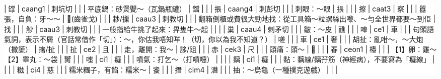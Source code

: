 | 罉         | caang1   | 刺坑切       |                      |               | 平底鍋：砂煲甖～（瓦鍋瓶罐）                                                                                                                                                        | 鐺           |                                                                                                                              |
| 掁         | caang4   | 刺彭切       |                      |               | 刺眼：～眼                                                                                                                                                                          | 掁           |                                                                                                                              |
| 擦         | caat3    | 察           |                      |               | 囂張，自負：牙～～                                                                                                                                                                  | 𪙻(齒雀戈)   |                                                                                                                              |
| 耖/摷      | caau3    | 刺教切       |                      |               | 翻箱倒櫃或費很大勁地找：從工具箱～粒螺絲出嚟、～勻全世界都要～到佢                                                                                                                  | 找           |                                                                                                                              |
| 觘         | caau3    | 刺教切       |                      |               | 一般指給牛挑了起來：畀隻牛～起                                                                                                                                                      |              |                                                                                                                              |
| 巢         | caau4    | 刺矛切       |                      |               | 皺：～皮                                                                                                                                                                            | 䩌           |                                                                                                                              |
| 唓         | ce1      | 車           |                      |               | 句頭語氣詞，表示不屑（官話常借作「切」）：～，你估我唔知咩！（切，你以為我不知道？）                                                                                                | 嗟           |                                                                                                                              |
| 車         | ce1      | 奢           |                      |               | 胡扯：亂咁～，～大炮（撒謊）                                                                                                                                                        | 撦/扯        |                                                                                                                              |
| 扯         | ce2      | 且           |                      |               | 走，離開：我～                                                                                                                                                                      | 誃/跙        |                                                                                                                              |
| 赤         | cek3     | 尺           |                      |               | 頭痛：頭～                                                                                                                                                                          | 𣤩           |                                                                                                                              |
| 春         | ceon1    | 椿           |                      |               | 【1】卵：雞～【2】睾丸：～袋                                                                                                                                                        | 膥           |                                                                                                                              |
| 嗤         | ci1      | 癡           |                      |               | 噴氣：打乞～（打噴嚏）                                                                                                                                                              |              |                                                                                                                              |
| 黐         | ci1      | 癡           |                      |               | 黏：黐線/黐孖筋（神經病），不要寫為「癡線」                                                                                                                                         |              |                                                                                                                              |
| 糍         | ci4      | 慈           |                      |               | 糯米糰子，有餡：糯米～                                                                                                                                                              | 餈           |                                                                                                                              |
| 撍         | cim4     | 潛           |                      |               | 抽：～烏龜（一種撲克遊戲）                                                                                                                                                          |              |                                                                                                                              |